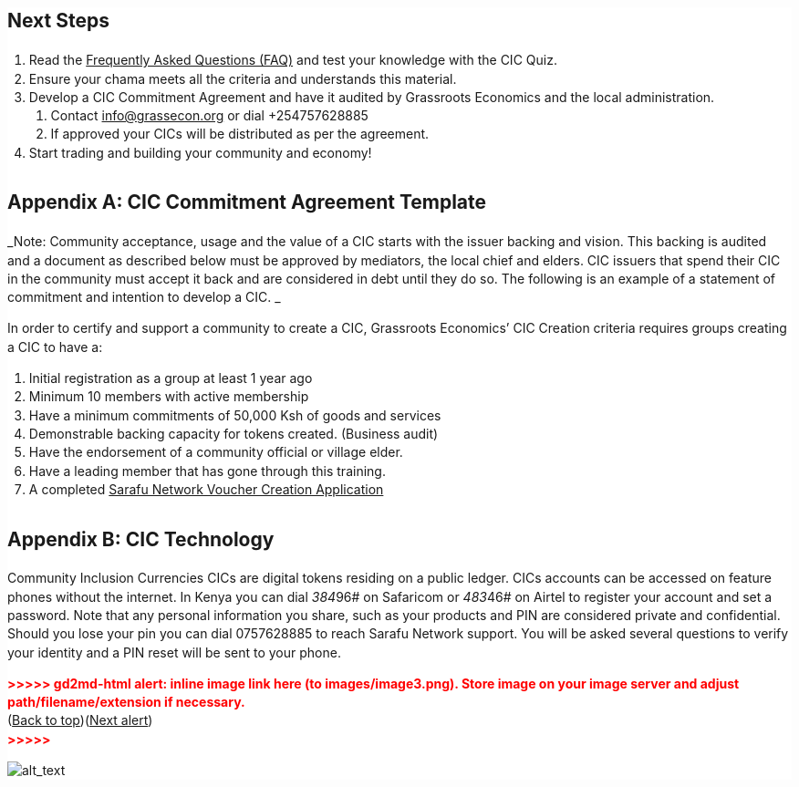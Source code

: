 
## Next Steps 



1. Read the [Frequently Asked Questions (FAQ)](https://docs.google.com/document/d/1qtlOEL4pqW1vOL893BaXH9OqRSAO3k0q2eWbVIkxEvU/edit?usp=sharing) and test your knowledge with the CIC Quiz.
2. Ensure your chama meets all the criteria and understands this material.
3. Develop a CIC Commitment Agreement and have it audited by Grassroots Economics and the local administration.
    1. Contact [info@grassecon.org](mailto:info@grassecon.org) or dial +254757628885
    2. If approved your CICs will be distributed as per the agreement.
4. Start trading and building your community and economy!


## Appendix A: CIC Commitment Agreement Template  

_Note: Community acceptance, usage and the value of a CIC starts with the issuer backing and vision. This backing is audited and a document as described below must be approved by mediators, the local chief and elders. CIC issuers that spend their CIC in the community must accept it back and are considered in debt until they do so. The following is an example of a statement of commitment and intention to develop a CIC. _

In order to certify and support a community to create a CIC, Grassroots Economics’ CIC Creation criteria requires groups creating a CIC to have a:



1. Initial registration as a group at least 1 year ago
2. Minimum 10 members with active membership
3. Have a minimum commitments of 50,000 Ksh of goods and services
4. Demonstrable backing capacity for tokens created. (Business audit)
5. Have the endorsement of a community official or village elder.
6. Have a leading member that has gone through this training.
7. A completed [Sarafu Network Voucher Creation Application](https://docs.google.com/document/d/1qKk-SRWfowi5bHeEUSuSFu4JyBR87zbW6RUhKxrWbeo/edit)


## Appendix B: CIC Technology 

Community Inclusion Currencies CICs are digital tokens residing on a public ledger. CICs accounts can be accessed on feature phones without the internet. In Kenya you can dial *384*96# on Safaricom or *483*46# on Airtel to register your account and set a password. Note that any personal information you share, such as your products and PIN are considered private and confidential. Should you lose your pin you can dial 0757628885 to reach Sarafu Network support. You will be asked several questions to verify your identity and a PIN reset will be sent to your phone.



<p id="gdcalert3" ><span style="color: red; font-weight: bold">>>>>>  gd2md-html alert: inline image link here (to images/image3.png). Store image on your image server and adjust path/filename/extension if necessary. </span><br>(<a href="#">Back to top</a>)(<a href="#gdcalert4">Next alert</a>)<br><span style="color: red; font-weight: bold">>>>>> </span></p>


![alt_text](images/image3.png "image_tooltip")

